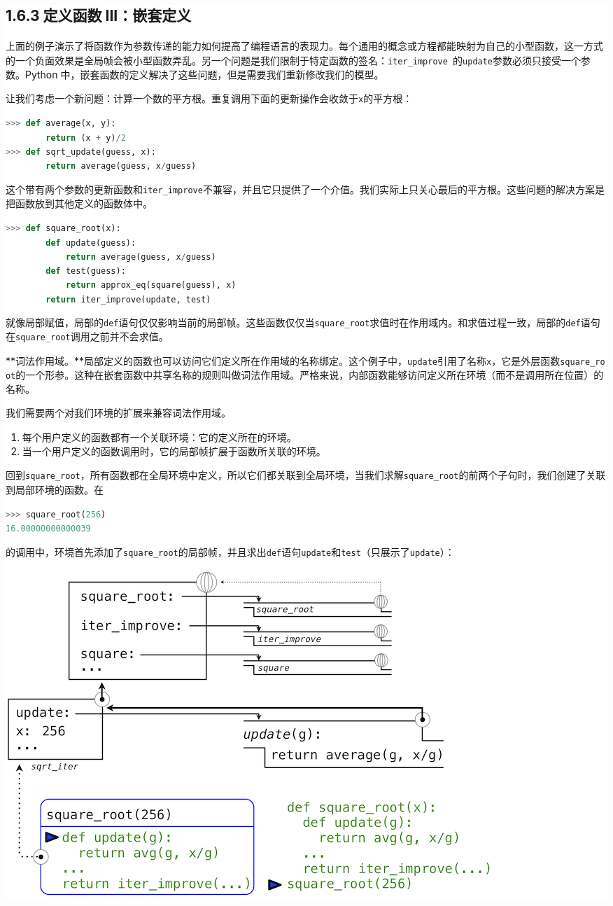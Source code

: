 ## 1.6.3 定义函数 III：嵌套定义

上面的例子演示了将函数作为参数传递的能力如何提高了编程语言的表现力。每个通用的概念或方程都能映射为自己的小型函数，这一方式的一个负面效果是全局帧会被小型函数弄乱。另一个问题是我们限制于特定函数的签名：`iter_improve `的`update`参数必须只接受一个参数。Python 中，嵌套函数的定义解决了这些问题，但是需要我们重新修改我们的模型。

让我们考虑一个新问题：计算一个数的平方根。重复调用下面的更新操作会收敛于`x`的平方根：

```py
>>> def average(x, y):
        return (x + y)/2
>>> def sqrt_update(guess, x):
        return average(guess, x/guess)
```

这个带有两个参数的更新函数和`iter_improve`不兼容，并且它只提供了一个介值。我们实际上只关心最后的平方根。这些问题的解决方案是把函数放到其他定义的函数体中。

```py
>>> def square_root(x):
        def update(guess):
            return average(guess, x/guess)
        def test(guess):
            return approx_eq(square(guess), x)
        return iter_improve(update, test)
```

就像局部赋值，局部的`def`语句仅仅影响当前的局部帧。这些函数仅仅当`square_root`求值时在作用域内。和求值过程一致，局部的`def`语句在`square_root`调用之前并不会求值。

**词法作用域。**局部定义的函数也可以访问它们定义所在作用域的名称绑定。这个例子中，`update`引用了名称`x`，它是外层函数`square_root`的一个形参。这种在嵌套函数中共享名称的规则叫做词法作用域。严格来说，内部函数能够访问定义所在环境（而不是调用所在位置）的名称。

我们需要两个对我们环境的扩展来兼容词法作用域。

1.  每个用户定义的函数都有一个关联环境：它的定义所在的环境。
2.  当一个用户定义的函数调用时，它的局部帧扩展于函数所关联的环境。

回到`square_root`，所有函数都在全局环境中定义，所以它们都关联到全局环境，当我们求解`square_root`的前两个子句时，我们创建了关联到局部环境的函数。在

```py
>>> square_root(256)
16.00000000000039
```

的调用中，环境首先添加了`square_root`的局部帧，并且求出`def`语句`update`和`test`（只展示了`update`）：

![](img/square_root.png)
